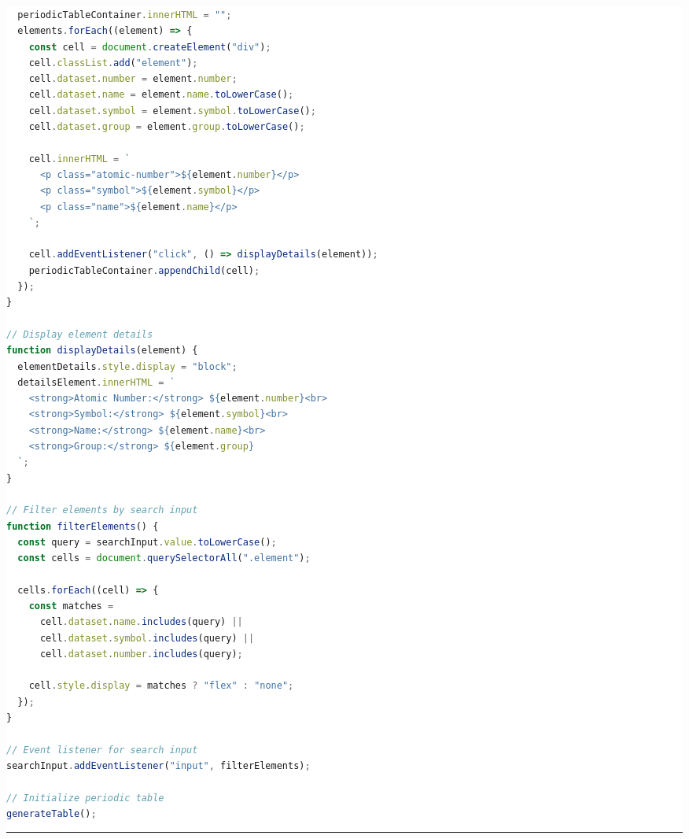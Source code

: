```javascript
  periodicTableContainer.innerHTML = "";
  elements.forEach((element) => {
    const cell = document.createElement("div");
    cell.classList.add("element");
    cell.dataset.number = element.number;
    cell.dataset.name = element.name.toLowerCase();
    cell.dataset.symbol = element.symbol.toLowerCase();
    cell.dataset.group = element.group.toLowerCase();

    cell.innerHTML = `
      <p class="atomic-number">${element.number}</p>
      <p class="symbol">${element.symbol}</p>
      <p class="name">${element.name}</p>
    `;

    cell.addEventListener("click", () => displayDetails(element));
    periodicTableContainer.appendChild(cell);
  });
}

// Display element details
function displayDetails(element) {
  elementDetails.style.display = "block";
  detailsElement.innerHTML = `
    <strong>Atomic Number:</strong> ${element.number}<br>
    <strong>Symbol:</strong> ${element.symbol}<br>
    <strong>Name:</strong> ${element.name}<br>
    <strong>Group:</strong> ${element.group}
  `;
}

// Filter elements by search input
function filterElements() {
  const query = searchInput.value.toLowerCase();
  const cells = document.querySelectorAll(".element");

  cells.forEach((cell) => {
    const matches =
      cell.dataset.name.includes(query) ||
      cell.dataset.symbol.includes(query) ||
      cell.dataset.number.includes(query);

    cell.style.display = matches ? "flex" : "none";
  });
}

// Event listener for search input
searchInput.addEventListener("input", filterElements);

// Initialize periodic table
generateTable();
```

---